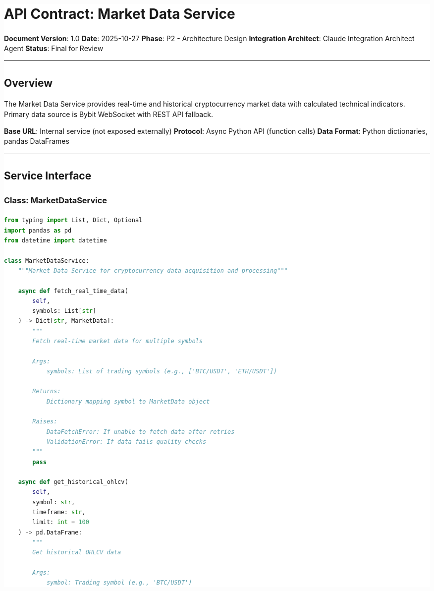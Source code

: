# API Contract: Market Data Service

**Document Version**: 1.0
**Date**: 2025-10-27
**Phase**: P2 - Architecture Design
**Integration Architect**: Claude Integration Architect Agent
**Status**: Final for Review

---

## Overview

The Market Data Service provides real-time and historical cryptocurrency market data with calculated technical indicators. Primary data source is Bybit WebSocket with REST API fallback.

**Base URL**: Internal service (not exposed externally)
**Protocol**: Async Python API (function calls)
**Data Format**: Python dictionaries, pandas DataFrames

---

## Service Interface

### Class: MarketDataService

```python
from typing import List, Dict, Optional
import pandas as pd
from datetime import datetime

class MarketDataService:
    """Market Data Service for cryptocurrency data acquisition and processing"""

    async def fetch_real_time_data(
        self,
        symbols: List[str]
    ) -> Dict[str, MarketData]:
        """
        Fetch real-time market data for multiple symbols

        Args:
            symbols: List of trading symbols (e.g., ['BTC/USDT', 'ETH/USDT'])

        Returns:
            Dictionary mapping symbol to MarketData object

        Raises:
            DataFetchError: If unable to fetch data after retries
            ValidationError: If data fails quality checks
        """
        pass

    async def get_historical_ohlcv(
        self,
        symbol: str,
        timeframe: str,
        limit: int = 100
    ) -> pd.DataFrame:
        """
        Get historical OHLCV data

        Args:
            symbol: Trading symbol (e.g., 'BTC/USDT')
```